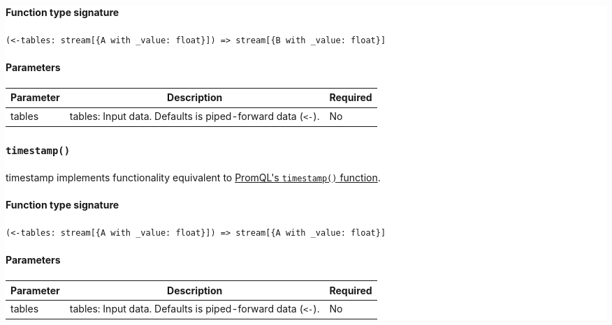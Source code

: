 #### Function type signature

```flux
(<-tables: stream[{A with _value: float}]) => stream[{B with _value: float}]
```

#### Parameters

| Parameter | Description | Required |
| --- | --- | --- |
| tables | tables: Input data. Defaults is piped-forward data (`<-`). | No |
### `timestamp()`

timestamp implements functionality equivalent to
[PromQL's `timestamp()` function](https://prometheus.io/docs/prometheus/latest/querying/functions/#timestamp).

#### Function type signature

```flux
(<-tables: stream[{A with _value: float}]) => stream[{A with _value: float}]
```

#### Parameters

| Parameter | Description | Required |
| --- | --- | --- |
| tables | tables: Input data. Defaults is piped-forward data (`<-`). | No |
